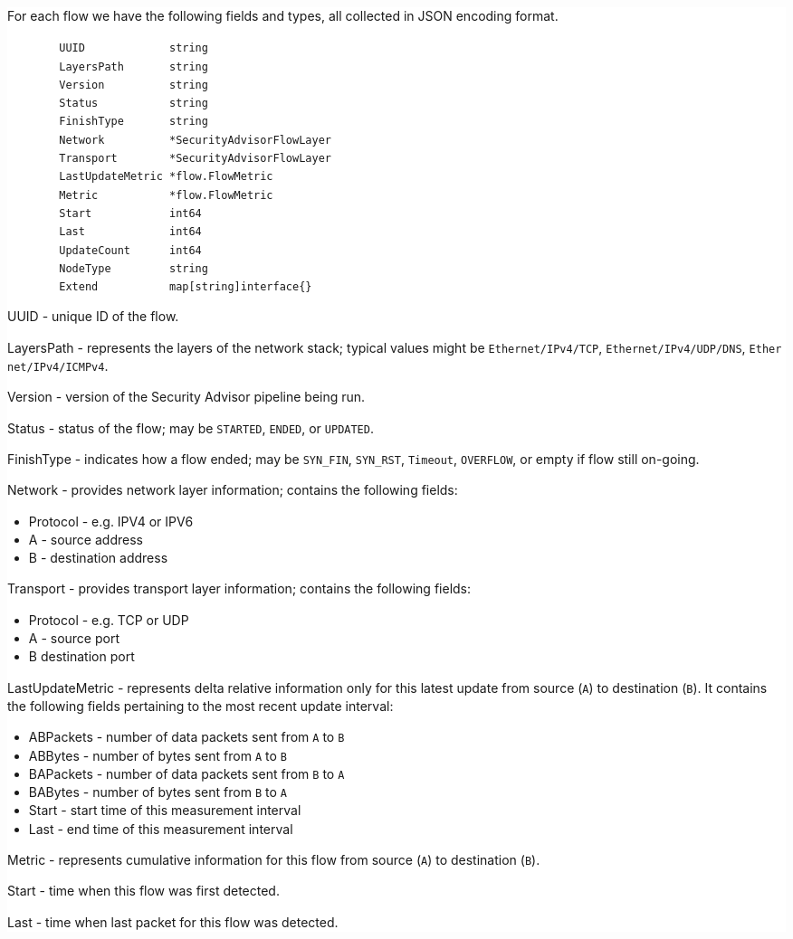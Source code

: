 For each flow we have the following fields and types, all collected in JSON encoding format.

```
        UUID             string
        LayersPath       string
        Version          string
        Status           string
        FinishType       string
        Network          *SecurityAdvisorFlowLayer
        Transport        *SecurityAdvisorFlowLayer
        LastUpdateMetric *flow.FlowMetric
        Metric           *flow.FlowMetric
        Start            int64
        Last             int64
        UpdateCount      int64
        NodeType         string
        Extend           map[string]interface{}
```

UUID - unique ID of the flow.

LayersPath - represents the layers of the network stack; typical values might be `Ethernet/IPv4/TCP`, `Ethernet/IPv4/UDP/DNS`, `Ethernet/IPv4/ICMPv4`.

Version - version of the Security Advisor pipeline being run.

Status - status of the flow; may be `STARTED`, `ENDED`, or `UPDATED`.

FinishType - indicates how a flow ended; may be `SYN_FIN`, `SYN_RST`, `Timeout`, `OVERFLOW`, or empty if flow still on-going.

Network - provides network layer information; contains the following fields:
- Protocol - e.g. IPV4 or IPV6
- A - source address
- B - destination address

Transport - provides transport layer information; contains the following fields:
- Protocol - e.g. TCP or UDP
- A - source port
- B destination port

LastUpdateMetric - represents delta relative information only for this latest update from source (`A`) to destination (`B`).
It contains the following fields pertaining to the most recent update interval:
- ABPackets - number of data packets sent from `A` to `B`
- ABBytes - number of bytes sent from `A` to `B`
- BAPackets - number of data packets sent from `B` to `A`
- BABytes - number of bytes sent from `B` to `A`
- Start - start time of this measurement interval
- Last - end time of this measurement interval

Metric - represents cumulative information for this flow from source (`A`) to destination (`B`).

Start - time when this flow was first detected.

Last - time when last packet for this flow was detected.
